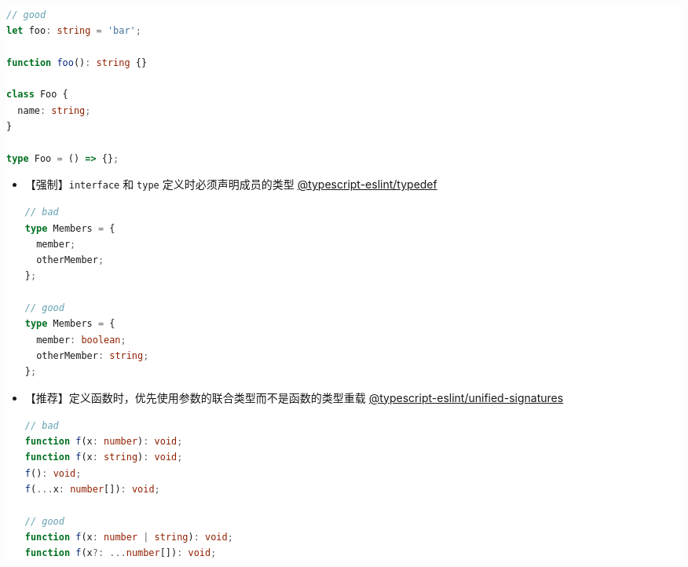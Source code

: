   ```typescript
  // good
  let foo: string = 'bar';

  function foo(): string {}

  class Foo {
    name: string;
  }

  type Foo = () => {};
  ```

- 【强制】`interface` 和 `type` 定义时必须声明成员的类型 [@typescript-eslint/typedef](https://github.com/typescript-eslint/typescript-eslint/blob/master/packages/eslint-plugin/docs/rules/typedef.md)

  ```typescript
  // bad
  type Members = {
    member;
    otherMember;
  };

  // good
  type Members = {
    member: boolean;
    otherMember: string;
  };
  ```

- 【推荐】定义函数时，优先使用参数的联合类型而不是函数的类型重载 [@typescript-eslint/unified-signatures](https://github.com/typescript-eslint/typescript-eslint/blob/master/packages/eslint-plugin/docs/rules/unified-signatures.md)

  ```typescript
  // bad
  function f(x: number): void;
  function f(x: string): void;
  f(): void;
  f(...x: number[]): void;

  // good
  function f(x: number | string): void;
  function f(x?: ...number[]): void;
  ```
